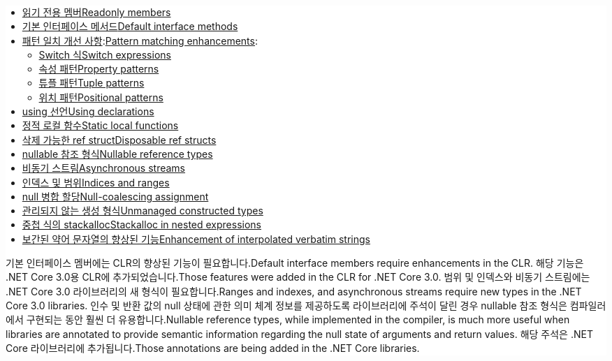 - [<span data-ttu-id="43d09-326">읽기 전용 멤버</span><span class="sxs-lookup"><span data-stu-id="43d09-326">Readonly members</span></span>](./csharp-8.md#readonly-members)
- [<span data-ttu-id="43d09-327">기본 인터페이스 메서드</span><span class="sxs-lookup"><span data-stu-id="43d09-327">Default interface methods</span></span>](./csharp-8.md#default-interface-methods)
- <span data-ttu-id="43d09-328">[패턴 일치 개선 사항](./csharp-8.md#more-patterns-in-more-places):</span><span class="sxs-lookup"><span data-stu-id="43d09-328">[Pattern matching enhancements](./csharp-8.md#more-patterns-in-more-places):</span></span>
  - [<span data-ttu-id="43d09-329">Switch 식</span><span class="sxs-lookup"><span data-stu-id="43d09-329">Switch expressions</span></span>](./csharp-8.md#switch-expressions)
  - [<span data-ttu-id="43d09-330">속성 패턴</span><span class="sxs-lookup"><span data-stu-id="43d09-330">Property patterns</span></span>](./csharp-8.md#property-patterns)
  - [<span data-ttu-id="43d09-331">튜플 패턴</span><span class="sxs-lookup"><span data-stu-id="43d09-331">Tuple patterns</span></span>](./csharp-8.md#tuple-patterns)
  - [<span data-ttu-id="43d09-332">위치 패턴</span><span class="sxs-lookup"><span data-stu-id="43d09-332">Positional patterns</span></span>](./csharp-8.md#positional-patterns)
- [<span data-ttu-id="43d09-333">using 선언</span><span class="sxs-lookup"><span data-stu-id="43d09-333">Using declarations</span></span>](./csharp-8.md#using-declarations)
- [<span data-ttu-id="43d09-334">정적 로컬 함수</span><span class="sxs-lookup"><span data-stu-id="43d09-334">Static local functions</span></span>](./csharp-8.md#static-local-functions)
- [<span data-ttu-id="43d09-335">삭제 가능한 ref struct</span><span class="sxs-lookup"><span data-stu-id="43d09-335">Disposable ref structs</span></span>](./csharp-8.md#disposable-ref-structs)
- [<span data-ttu-id="43d09-336">nullable 참조 형식</span><span class="sxs-lookup"><span data-stu-id="43d09-336">Nullable reference types</span></span>](../language-reference/builtin-types/nullable-reference-types.md)
- [<span data-ttu-id="43d09-337">비동기 스트림</span><span class="sxs-lookup"><span data-stu-id="43d09-337">Asynchronous streams</span></span>](./csharp-8.md#asynchronous-streams)
- [<span data-ttu-id="43d09-338">인덱스 및 범위</span><span class="sxs-lookup"><span data-stu-id="43d09-338">Indices and ranges</span></span>](./csharp-8.md#indices-and-ranges)
- [<span data-ttu-id="43d09-339">null 병합 할당</span><span class="sxs-lookup"><span data-stu-id="43d09-339">Null-coalescing assignment</span></span>](./csharp-8.md#null-coalescing-assignment)
- [<span data-ttu-id="43d09-340">관리되지 않는 생성 형식</span><span class="sxs-lookup"><span data-stu-id="43d09-340">Unmanaged constructed types</span></span>](./csharp-8.md#unmanaged-constructed-types)
- [<span data-ttu-id="43d09-341">중첩 식의 stackalloc</span><span class="sxs-lookup"><span data-stu-id="43d09-341">Stackalloc in nested expressions</span></span>](./csharp-8.md#stackalloc-in-nested-expressions)
- [<span data-ttu-id="43d09-342">보간된 약어 문자열의 향상된 기능</span><span class="sxs-lookup"><span data-stu-id="43d09-342">Enhancement of interpolated verbatim strings</span></span>](./csharp-8.md#enhancement-of-interpolated-verbatim-strings)

<span data-ttu-id="43d09-343">기본 인터페이스 멤버에는 CLR의 향상된 기능이 필요합니다.</span><span class="sxs-lookup"><span data-stu-id="43d09-343">Default interface members require enhancements in the CLR.</span></span> <span data-ttu-id="43d09-344">해당 기능은 .NET Core 3.0용 CLR에 추가되었습니다.</span><span class="sxs-lookup"><span data-stu-id="43d09-344">Those features were added in the CLR for .NET Core 3.0.</span></span> <span data-ttu-id="43d09-345">범위 및 인덱스와 비동기 스트림에는 .NET Core 3.0 라이브러리의 새 형식이 필요합니다.</span><span class="sxs-lookup"><span data-stu-id="43d09-345">Ranges and indexes, and asynchronous streams require new types in the .NET Core 3.0 libraries.</span></span> <span data-ttu-id="43d09-346">인수 및 반환 값의 null 상태에 관한 의미 체계 정보를 제공하도록 라이브러리에 주석이 달린 경우 nullable 참조 형식은 컴파일러에서 구현되는 동안 훨씬 더 유용합니다.</span><span class="sxs-lookup"><span data-stu-id="43d09-346">Nullable reference types, while implemented in the compiler, is much more useful when libraries are annotated to provide semantic information regarding the null state of arguments and return values.</span></span> <span data-ttu-id="43d09-347">해당 주석은 .NET Core 라이브러리에 추가됩니다.</span><span class="sxs-lookup"><span data-stu-id="43d09-347">Those annotations are being added in the .NET Core libraries.</span></span>

